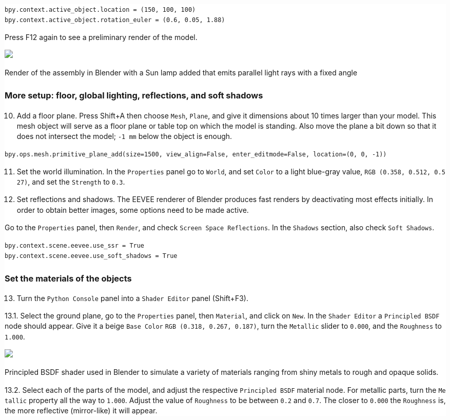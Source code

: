 ```
bpy.context.active_object.location = (150, 100, 100)
bpy.context.active_object.rotation_euler = (0.6, 0.05, 1.88)

```

Press F12 again to see a preliminary render of the model.

![](/images/05_T03_FreeCAD_Blender_render_sun_lamp.png)

Render of the assembly in Blender with a Sun lamp added that emits parallel light rays with a fixed angle

### More setup: floor, global lighting, reflections, and soft shadows

10. Add a floor plane. Press Shift+A then choose `Mesh`, `Plane`, and give it dimensions about 10 times larger than your model. This mesh object will serve as a floor plane or table top on which the model is standing. Also move the plane a bit down so that it does not intersect the model; `-1 mm` below the object is enough.

```
bpy.ops.mesh.primitive_plane_add(size=1500, view_align=False, enter_editmode=False, location=(0, 0, -1))

```

11. Set the world illumination. In the `Properties` panel go to `World`, and set `Color` to a light blue-gray value, `RGB (0.358, 0.512, 0.527)`, and set the `Strength` to `0.3`.

12. Set reflections and shadows. The EEVEE renderer of Blender produces fast renders by deactivating most effects initially. In order to obtain better images, some options need to be made active.

Go to the `Properties` panel, then `Render`, and check `Screen Space Reflections`. In the `Shadows` section, also check `Soft Shadows`.

```
bpy.context.scene.eevee.use_ssr = True
bpy.context.scene.eevee.use_soft_shadows = True

```

### Set the materials of the objects

13. Turn the `Python Console` panel into a `Shader Editor` panel (Shift+F3).

13.1. Select the ground plane, go to the `Properties` panel, then `Material`, and click on `New`. In the `Shader Editor` a `Principled BSDF` node should appear. Give it a beige `Base Color` `RGB (0.318, 0.267, 0.187)`, turn the `Metallic` slider to `0.000`, and the `Roughness` to `1.000`.

![](/images/06_T03_FreeCAD_Blender_Principled_shader.png)

Principled BSDF shader used in Blender to simulate a variety of materials ranging from shiny metals to rough and opaque solids.

13.2. Select each of the parts of the model, and adjust the respective `Principled BSDF` material node. For metallic parts, turn the `Metallic` property all the way to `1.000`. Adjust the value of `Roughness` to be between `0.2` and `0.7`. The closer to `0.000` the `Roughness` is, the more reflective (mirror-like) it will appear.
